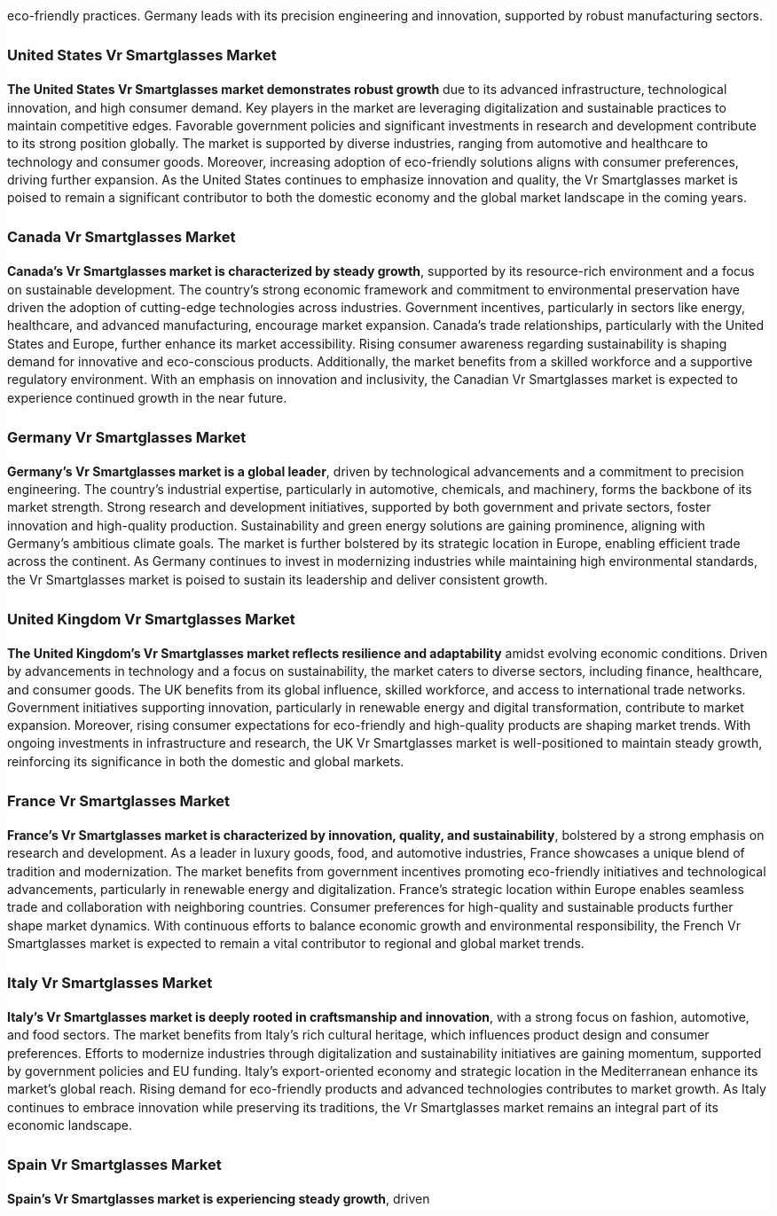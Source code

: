 eco-friendly practices. Germany leads with its precision engineering and innovation, supported by robust manufacturing sectors.</span></em></p></blockquote><h3><strong>United States Vr Smartglasses Market</strong></h3><p><strong>The United States Vr Smartglasses market demonstrates robust growth</strong> due to its advanced infrastructure, technological innovation, and high consumer demand. Key players in the market are leveraging digitalization and sustainable practices to maintain competitive edges. Favorable government policies and significant investments in research and development contribute to its strong position globally. The market is supported by diverse industries, ranging from automotive and healthcare to technology and consumer goods. Moreover, increasing adoption of eco-friendly solutions aligns with consumer preferences, driving further expansion. As the United States continues to emphasize innovation and quality, the Vr Smartglasses market is poised to remain a significant contributor to both the domestic economy and the global market landscape in the coming years.</p><h3><strong>Canada Vr Smartglasses Market</strong></h3><p><strong>Canada&rsquo;s Vr Smartglasses market is characterized by steady growth</strong>, supported by its resource-rich environment and a focus on sustainable development. The country&rsquo;s strong economic framework and commitment to environmental preservation have driven the adoption of cutting-edge technologies across industries. Government incentives, particularly in sectors like energy, healthcare, and advanced manufacturing, encourage market expansion. Canada&rsquo;s trade relationships, particularly with the United States and Europe, further enhance its market accessibility. Rising consumer awareness regarding sustainability is shaping demand for innovative and eco-conscious products. Additionally, the market benefits from a skilled workforce and a supportive regulatory environment. With an emphasis on innovation and inclusivity, the Canadian Vr Smartglasses market is expected to experience continued growth in the near future.</p><h3><strong>Germany Vr Smartglasses Market</strong></h3><p><strong>Germany&rsquo;s Vr Smartglasses market is a global leader</strong>, driven by technological advancements and a commitment to precision engineering. The country&rsquo;s industrial expertise, particularly in automotive, chemicals, and machinery, forms the backbone of its market strength. Strong research and development initiatives, supported by both government and private sectors, foster innovation and high-quality production. Sustainability and green energy solutions are gaining prominence, aligning with Germany&rsquo;s ambitious climate goals. The market is further bolstered by its strategic location in Europe, enabling efficient trade across the continent. As Germany continues to invest in modernizing industries while maintaining high environmental standards, the Vr Smartglasses market is poised to sustain its leadership and deliver consistent growth.</p><h3><strong>United Kingdom Vr Smartglasses Market</strong></h3><p><strong>The United Kingdom&rsquo;s Vr Smartglasses market reflects resilience and adaptability</strong> amidst evolving economic conditions. Driven by advancements in technology and a focus on sustainability, the market caters to diverse sectors, including finance, healthcare, and consumer goods. The UK benefits from its global influence, skilled workforce, and access to international trade networks. Government initiatives supporting innovation, particularly in renewable energy and digital transformation, contribute to market expansion. Moreover, rising consumer expectations for eco-friendly and high-quality products are shaping market trends. With ongoing investments in infrastructure and research, the UK Vr Smartglasses market is well-positioned to maintain steady growth, reinforcing its significance in both the domestic and global markets.</p><h3><strong>France Vr Smartglasses Market</strong></h3><p><strong>France&rsquo;s Vr Smartglasses market is characterized by innovation, quality, and sustainability</strong>, bolstered by a strong emphasis on research and development. As a leader in luxury goods, food, and automotive industries, France showcases a unique blend of tradition and modernization. The market benefits from government incentives promoting eco-friendly initiatives and technological advancements, particularly in renewable energy and digitalization. France&rsquo;s strategic location within Europe enables seamless trade and collaboration with neighboring countries. Consumer preferences for high-quality and sustainable products further shape market dynamics. With continuous efforts to balance economic growth and environmental responsibility, the French Vr Smartglasses market is expected to remain a vital contributor to regional and global market trends.</p><h3><strong>Italy Vr Smartglasses Market</strong></h3><p><strong>Italy&rsquo;s Vr Smartglasses market is deeply rooted in craftsmanship and innovation</strong>, with a strong focus on fashion, automotive, and food sectors. The market benefits from Italy&rsquo;s rich cultural heritage, which influences product design and consumer preferences. Efforts to modernize industries through digitalization and sustainability initiatives are gaining momentum, supported by government policies and EU funding. Italy&rsquo;s export-oriented economy and strategic location in the Mediterranean enhance its market&rsquo;s global reach. Rising demand for eco-friendly products and advanced technologies contributes to market growth. As Italy continues to embrace innovation while preserving its traditions, the Vr Smartglasses market remains an integral part of its economic landscape.</p><h3><strong>Spain Vr Smartglasses Market</strong></h3><p><strong>Spain&rsquo;s Vr Smartglasses market is experiencing steady growth</strong>, driven